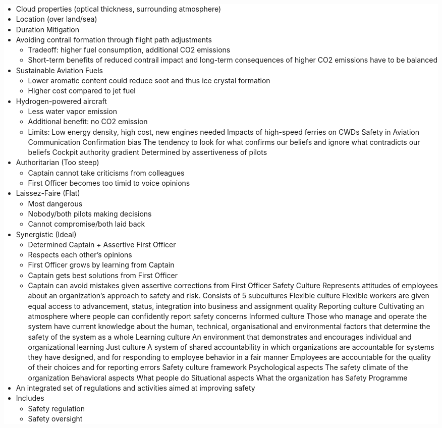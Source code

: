 - Cloud properties (optical thickness, surrounding atmosphere)
- Location (over land/sea)
- Duration
Mitigation
- Avoiding contrail formation through flight path adjustments
	- Tradeoff: higher fuel consumption, additional CO2 emissions
	- Short-term benefits of reduced contrail impact and long-term consequences of higher CO2 emissions have to be balanced
- Sustainable Aviation Fuels
	- Lower aromatic content could reduce soot and thus ice crystal formation
	- Higher cost compared to jet fuel
- Hydrogen-powered aircraft
	- Less water vapor emission
	- Additional benefit: no CO2 emission
	- Limits: Low energy density, high cost, new engines needed
 Impacts of high-speed ferries on CWDs
 Safety in Aviation
 Communication
Confirmation bias
The tendency to look for what confirms our beliefs and ignore what contradicts our beliefs
Cockpit authority gradient
Determined by assertiveness of pilots
- Authoritarian (Too steep)
	- Captain cannot take criticisms from colleagues
	- First Officer becomes too timid to voice opinions
- Laissez-Faire (Flat)
	- Most dangerous
	- Nobody/both pilots  making decisions
	- Cannot compromise/both laid back
- Synergistic (Ideal)
	- Determined Captain + Assertive First Officer
	- Respects each other’s opinions
	- First Officer grows by learning from Captain
	- Captain gets best solutions from First Officer
	- Captain can avoid mistakes given assertive corrections from First Officer
Safety Culture
Represents attitudes of employees about an organization’s approach to safety and risk. Consists of 5 subcultures
Flexible culture
Flexible workers are given equal access to advancement, status, integration into business and assignment quality
Reporting culture
Cultivating an atmosphere where people can confidently report safety concerns
Informed culture
Those who manage and operate the system have current knowledge about the human, technical, organisational and environmental factors that determine the safety of the system as a whole
Learning culture
An environment that demonstrates and encourages individual and organizational learning
Just culture
A system of shared accountability in which organizations are accountable for systems they have designed, and for responding to employee behavior in a fair manner
Employees are accountable for the quality of their choices and for reporting errors
 Safety culture framework
Psychological aspects
The safety climate of the organization
Behavioral aspects
What people do
Situational aspects
What the organization has
 Safety Programme
- An integrated set of regulations and activities aimed at improving safety
- Includes
	- Safety regulation
	- Safety oversight